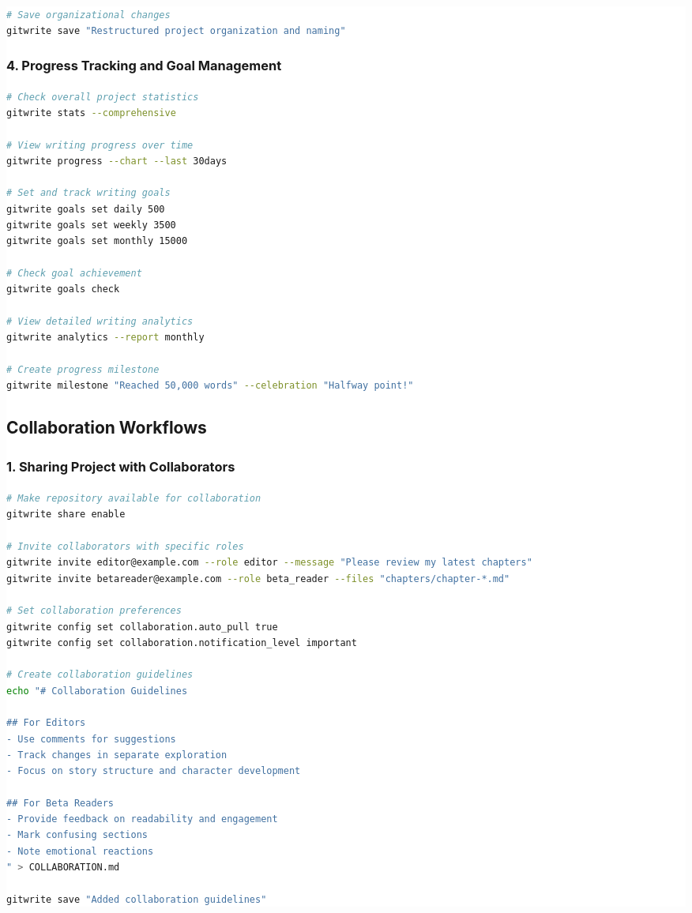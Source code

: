 ```bash
# Save organizational changes
gitwrite save "Restructured project organization and naming"
```

### 4. Progress Tracking and Goal Management

```bash
# Check overall project statistics
gitwrite stats --comprehensive

# View writing progress over time
gitwrite progress --chart --last 30days

# Set and track writing goals
gitwrite goals set daily 500
gitwrite goals set weekly 3500
gitwrite goals set monthly 15000

# Check goal achievement
gitwrite goals check

# View detailed writing analytics
gitwrite analytics --report monthly

# Create progress milestone
gitwrite milestone "Reached 50,000 words" --celebration "Halfway point!"
```

## Collaboration Workflows

### 1. Sharing Project with Collaborators

```bash
# Make repository available for collaboration
gitwrite share enable

# Invite collaborators with specific roles
gitwrite invite editor@example.com --role editor --message "Please review my latest chapters"
gitwrite invite betareader@example.com --role beta_reader --files "chapters/chapter-*.md"

# Set collaboration preferences
gitwrite config set collaboration.auto_pull true
gitwrite config set collaboration.notification_level important

# Create collaboration guidelines
echo "# Collaboration Guidelines

## For Editors
- Use comments for suggestions
- Track changes in separate exploration
- Focus on story structure and character development

## For Beta Readers
- Provide feedback on readability and engagement
- Mark confusing sections
- Note emotional reactions
" > COLLABORATION.md

gitwrite save "Added collaboration guidelines"
```
